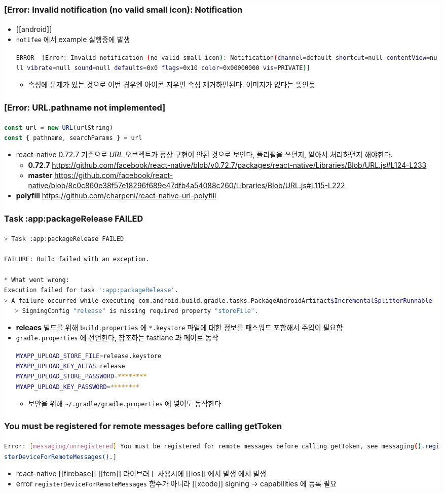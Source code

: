 ### [Error: Invalid notification (no valid small icon): Notification
- [[android]]
- `notifee` 에서 example 실행중에 발생
  ```sh 
  ERROR  [Error: Invalid notification (no valid small icon): Notification(channel=default shortcut=null contentView=null vibrate=null sound=null defaults=0x0 flags=0x10 color=0x00000000 vis=PRIVATE)]
  ```
  - 속성에 문제가 있는 것으로 이번 경우엔 아이콘 지우면 속성 제거하면된다.  이미지가 없다는 뜻인듯

### [Error: URL.pathname not implemented]
```ts 
const url = new URL(urlString)
const { pathname, searchParams } = url
```
- react-native 0.72.7 기준으로 *URL* 오브젝트가 정상 구현이 안된 것으로 보인다, 폴리필을 쓰던지,  알아서 처리하던지 해야한다.
  + **0.72.7** https://github.com/facebook/react-native/blob/v0.72.7/packages/react-native/Libraries/Blob/URL.js#L124-L233
  + **master** https://github.com/facebook/react-native/blob/8c0c860e38f57e18296f689e47dfb4a54088c260/Libraries/Blob/URL.js#L115-L222
- **polyfill** https://github.com/charpeni/react-native-url-polyfill

### Task :app:packageRelease FAILED
```sh 
> Task :app:packageRelease FAILED

FAILURE: Build failed with an exception.

* What went wrong:
Execution failed for task ':app:packageRelease'.
> A failure occurred while executing com.android.build.gradle.tasks.PackageAndroidArtifact$IncrementalSplitterRunnable
   > SigningConfig "release" is missing required property "storeFile".
```
- **releaes** 빌드를 위해 `build.properties` 에 `*.keystore` 파일에 대한 정보를 패스워드 포함해서 주입이 필요함
- `gradle.properties` 에 선언한다,  참조하는 fastlane 과 페어로 동작
  ```sh 
  MYAPP_UPLOAD_STORE_FILE=release.keystore
  MYAPP_UPLOAD_KEY_ALIAS=release
  MYAPP_UPLOAD_STORE_PASSWORD=********
  MYAPP_UPLOAD_KEY_PASSWORD=********
  ```
  - 보안을 위해 `~/.gradle/gradle.properties` 에 넣어도 동작한다
### You must be registered for remote messages before calling getToken
```sh 
Error: [messaging/unregistered] You must be registered for remote messages before calling getToken, see messaging().registerDeviceForRemoteMessages().]
```
- react-native [[firebase]] [[fcm]] 라이브러ㅣ 사용시에 [[ios]] 에서 발생 에서 발생
- error `registerDeviceForRemoteMessages` 함수가 아니라 [[xcode]] signing -> capabilities 에 등록 필요
    
